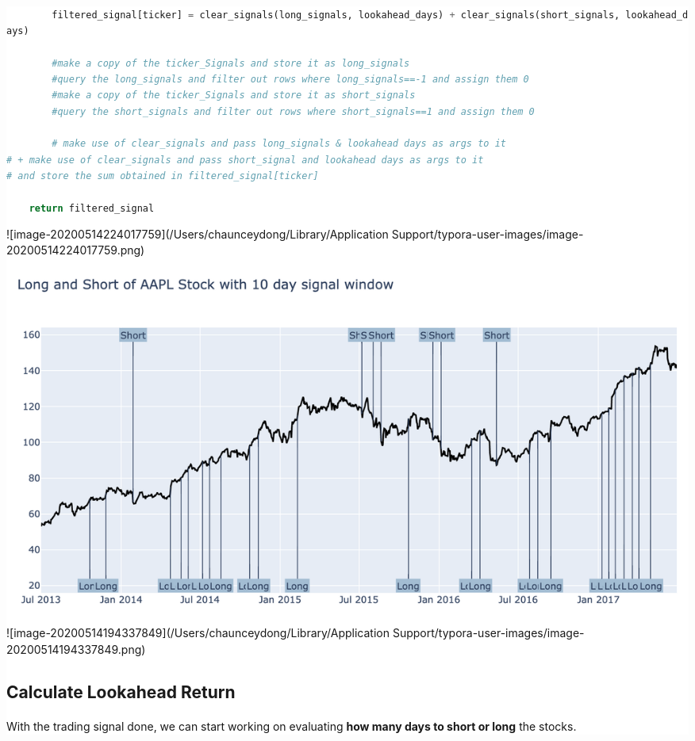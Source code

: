 ```python
        filtered_signal[ticker] = clear_signals(long_signals, lookahead_days) + clear_signals(short_signals, lookahead_days)

        #make a copy of the ticker_Signals and store it as long_signals
        #query the long_signals and filter out rows where long_signals==-1 and assign them 0
        #make a copy of the ticker_Signals and store it as short_signals
        #query the short_signals and filter out rows where short_signals==1 and assign them 0

        # make use of clear_signals and pass long_signals & lookahead days as args to it
# + make use of clear_signals and pass short_signal and lookahead days as args to it
# and store the sum obtained in filtered_signal[ticker]

    return filtered_signal
```



![image-20200514224017759](/Users/chaunceydong/Library/Application Support/typora-user-images/image-20200514224017759.png)



![](https://raw.githubusercontent.com/ChaunceyDong/ChaunceyDong.github.io/master/_posts_img/20200514194312.png)



![image-20200514194337849](/Users/chaunceydong/Library/Application Support/typora-user-images/image-20200514194337849.png)



## Calculate Lookahead Return

With the trading signal done, we can start working on evaluating **how many days to short or long** the stocks. 
